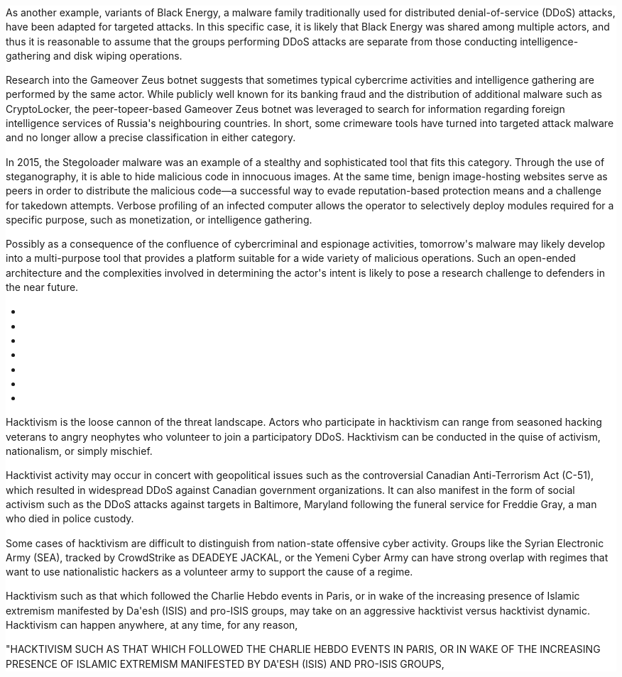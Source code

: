As another example, variants of Black Energy, a malware family traditionally used for distributed denial-of-service (DDoS) attacks, have been adapted for targeted attacks. In this specific case, it is likely that Black Energy was shared among multiple actors, and thus it is reasonable to assume that the groups performing DDoS attacks are separate from those conducting intelligence-gathering and disk wiping operations.

Research into the Gameover Zeus botnet suggests that sometimes typical cybercrime activities and intelligence gathering are performed by the same actor. While publicly well known for its banking fraud and the distribution of additional malware such as CryptoLocker, the peer-topeer-based Gameover Zeus botnet was leveraged to search for information regarding foreign intelligence services of Russia's neighbouring countries. In short, some crimeware tools have turned into targeted attack malware and no longer allow a precise classification in either category.

In 2015, the Stegoloader malware was an example of a stealthy and sophisticated tool that fits this category. Through the use of steganography, it is able to hide malicious code in innocuous images. At the same time, benign image-hosting websites serve as peers in order to distribute the malicious code—a successful way to evade reputation-based protection means and a challenge for takedown attempts. Verbose profiling of an infected computer allows the operator to selectively deploy modules required for a specific purpose, such as monetization, or intelligence gathering.

Possibly as a consequence of the confluence of cybercriminal and espionage activities, tomorrow's malware may likely develop into a multi-purpose tool that provides a platform suitable for a wide variety of malicious operations. Such an open-ended architecture and the complexities involved in determining the actor's intent is likely to pose a research challenge to defenders in the near future.

- 
- 
- 
- 
- 
- 
- 

Hacktivism is the loose cannon of the threat landscape. Actors who participate in hacktivism can range from seasoned hacking veterans to angry neophytes who volunteer to join a participatory DDoS. Hacktivism can be conducted in the quise of activism, nationalism, or simply mischief.

Hacktivist activity may occur in concert with geopolitical issues such as the controversial Canadian Anti-Terrorism Act (C-51), which resulted in widespread DDoS against Canadian government organizations. It can also manifest in the form of social activism such as the DDoS attacks against targets in Baltimore, Maryland following the funeral service for Freddie Gray, a man who died in police custody.

Some cases of hacktivism are difficult to distinguish from nation-state offensive cyber activity. Groups like the Syrian Electronic Army (SEA), tracked by CrowdStrike as DEADEYE JACKAL, or the Yemeni Cyber Army can have strong overlap with regimes that want to use nationalistic hackers as a volunteer army to support the cause of a regime.

Hacktivism such as that which followed the Charlie Hebdo events in Paris, or in wake of the increasing presence of Islamic extremism manifested by Da'esh (ISIS) and pro-ISIS groups, may take on an aggressive hacktivist versus hacktivist dynamic. Hacktivism can happen anywhere, at any time, for any reason,

"HACKTIVISM SUCH AS THAT WHICH FOLLOWED THE CHARLIE HEBDO EVENTS IN PARIS, OR IN WAKE OF THE INCREASING PRESENCE OF ISLAMIC EXTREMISM MANIFESTED BY DA'ESH (ISIS) AND PRO-ISIS GROUPS,
